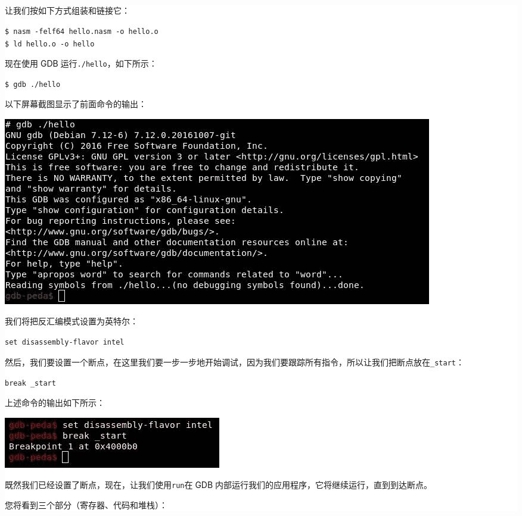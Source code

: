 让我们按如下方式组装和链接它：

```
$ nasm -felf64 hello.nasm -o hello.o
$ ld hello.o -o hello
```

现在使用 GDB 运行`./hello`，如下所示：

```
$ gdb ./hello
```

以下屏幕截图显示了前面命令的输出：

![](img/00139.jpeg)

我们将把反汇编模式设置为英特尔：

```
set disassembly-flavor intel
```

然后，我们要设置一个断点，在这里我们要一步一步地开始调试，因为我们要跟踪所有指令，所以让我们把断点放在`_start`：

```
break _start
```

上述命令的输出如下所示：

![](img/00140.jpeg)

既然我们已经设置了断点，现在，让我们使用`run`在 GDB 内部运行我们的应用程序，它将继续运行，直到到达断点。

您将看到三个部分（寄存器、代码和堆栈）：
